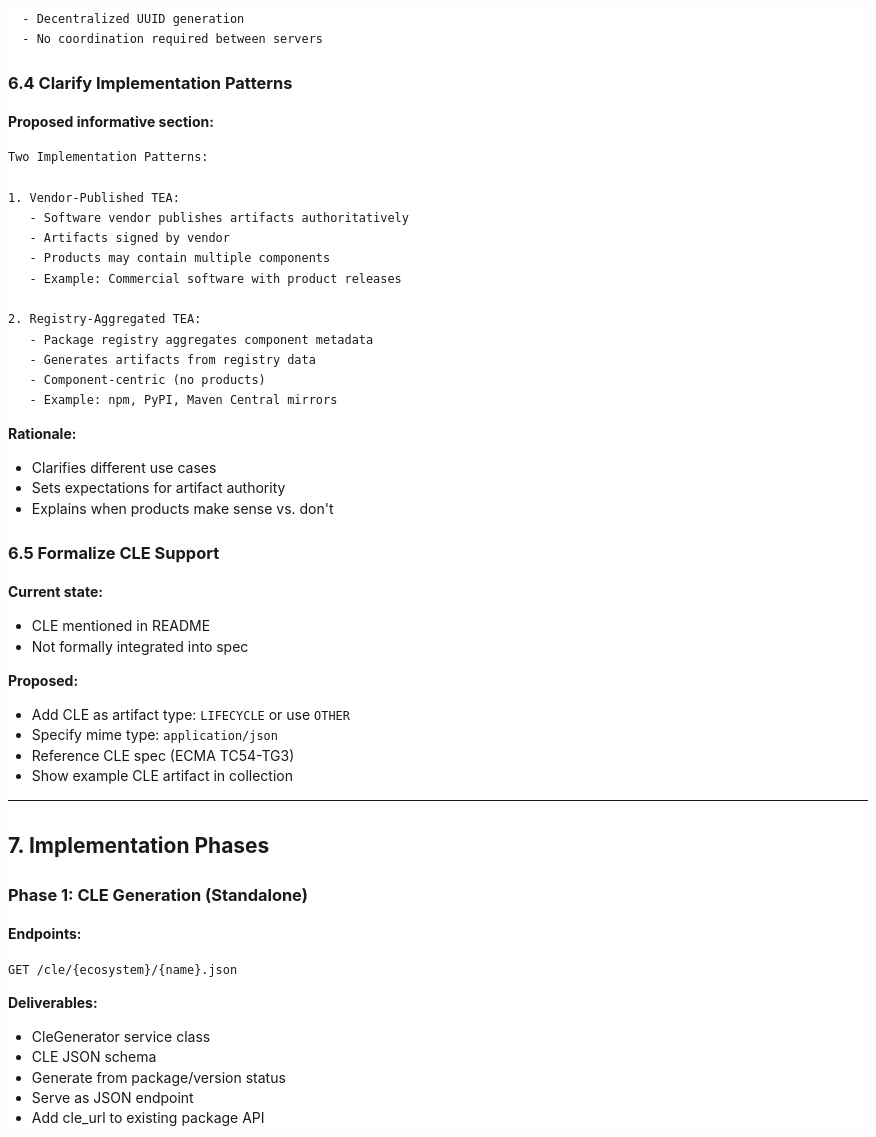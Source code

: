 ```
  - Decentralized UUID generation
  - No coordination required between servers
```

### 6.4 Clarify Implementation Patterns

**Proposed informative section:**
```
Two Implementation Patterns:

1. Vendor-Published TEA:
   - Software vendor publishes artifacts authoritatively
   - Artifacts signed by vendor
   - Products may contain multiple components
   - Example: Commercial software with product releases

2. Registry-Aggregated TEA:
   - Package registry aggregates component metadata
   - Generates artifacts from registry data
   - Component-centric (no products)
   - Example: npm, PyPI, Maven Central mirrors
```

**Rationale:**
- Clarifies different use cases
- Sets expectations for artifact authority
- Explains when products make sense vs. don't

### 6.5 Formalize CLE Support

**Current state:**
- CLE mentioned in README
- Not formally integrated into spec

**Proposed:**
- Add CLE as artifact type: `LIFECYCLE` or use `OTHER`
- Specify mime type: `application/json`
- Reference CLE spec (ECMA TC54-TG3)
- Show example CLE artifact in collection

---

## 7. Implementation Phases

### Phase 1: CLE Generation (Standalone)

**Endpoints:**
```
GET /cle/{ecosystem}/{name}.json
```

**Deliverables:**
- CleGenerator service class
- CLE JSON schema
- Generate from package/version status
- Serve as JSON endpoint
- Add cle_url to existing package API

